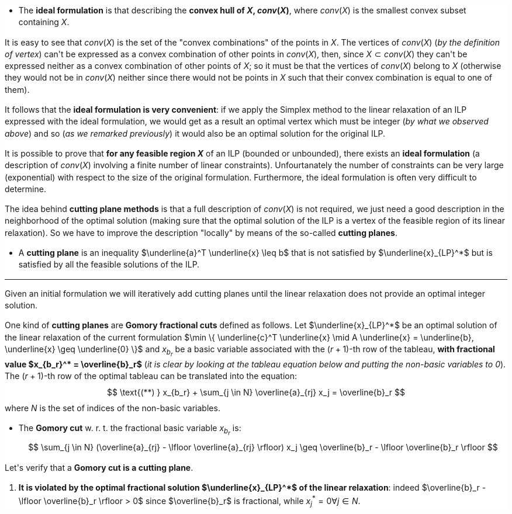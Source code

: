 - The **ideal formulation** is that describing the **convex hull of $X$, $conv(X)$**, where $conv(X)$ is the smallest convex subset containing $X$.

It is easy to see that $conv(X)$ is the set of the "convex combinations" of the points in $X$. The vertices of $conv(X)$ (_by the definition of vertex_) can't be expressed as a convex combination of other points in $conv(X)$, then, since $X \subset conv(X)$ they can't be expressed neither as a convex combination of other points of $X$; so it must be that the vertices of $conv(X)$ belong to $X$ (otherwise they would not be in $conv(X)$ neither since there would not be points in $X$ such that their convex combination is equal to one of them).

It follows that the **ideal formulation is very convenient**: if we apply the Simplex method to the linear relaxation of an ILP expressed with the ideal formulation, we would get as a result an optimal vertex which must be integer (_by what we observed above_) and so (_as we remarked previously_) it would also be an optimal solution for the original ILP.

It is possible to prove that **for any feasible region $X$** of an ILP (bounded or unbounded), there exists an **ideal formulation** (a description of $conv(X)$ involving a finite number of linear constraints). Unfourtanately the number of constraints can be very large (exponential) with respect to the size of the original formulation. Furthermore, the ideal formulation is often very difficult to determine.

The idea behind **cutting plane methods** is that a full description of $conv(X)$ is not required, we just need a good description in the neighborhood of the optimal solution (making sure that the optimal solution of the ILP is a vertex of the feasible region of its linear relaxation). So we have to improve the description "locally" by means of the so-called **cutting planes**.

- A **cutting plane** is an inequality $\underline{a}^T \underline{x} \leq b$ that is not satisfied by $\underline{x}_{LP}^*$ but is satisfied by all the feasible solutions of the ILP.

---

Given an initial formulation we will iteratively add cutting planes until the linear relaxation does not provide an optimal integer solution.

One kind of **cutting planes** are **Gomory fractional cuts** defined as follows.
Let $\underline{x}_{LP}^*$ be an optimal solution of the linear relaxation of the current formulation $\min \{ \underline{c}^T \underline{x} \mid A \underline{x} = \underline{b}, \underline{x} \geq \underline{0} \}$ and $x_{b_r}$ be a basic variable associated with the $(r+1)$-th row of the tableau, **with fractional value $x_{b_r}^* = \overline{b}_r$** (_it is clear by looking at the tableau equation below and putting the non-basic variables to 0_).
The $(r+1)$-th row of the optimal tableau can be translated into the equation:
$$
\text{(**) } x_{b_r} + \sum_{j \in N} \overline{a}_{rj} x_j = \overline{b}_r
$$
where $N$ is the set of indices of the non-basic variables.

- The **Gomory cut** w. r. t. the fractional basic variable $x_{b_r}$ is:
$$
\sum_{j \in N} (\overline{a}_{rj} - \lfloor \overline{a}_{rj} \rfloor) x_j \geq \overline{b}_r - \lfloor \overline{b}_r \rfloor
$$

Let's verify that a **Gomory cut is a cutting plane**.

1. **It is violated by the optimal fractional solution $\underline{x}_{LP}^*$ of the linear relaxation**: indeed $\overline{b}_r - \lfloor \overline{b}_r \rfloor > 0$ since $\overline{b}_r$ is fractional, while $x_j^* = 0 \forall j \in N$.
